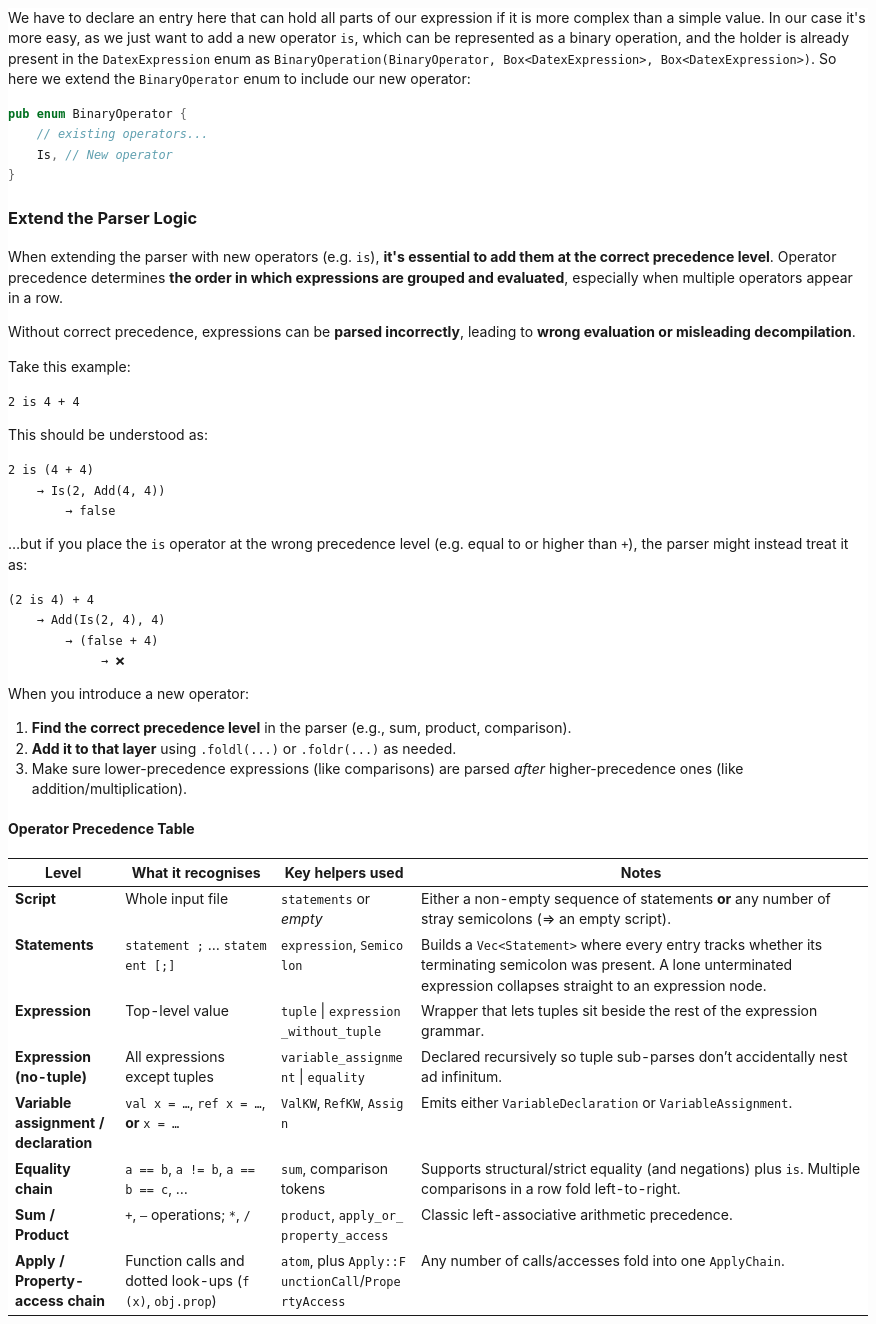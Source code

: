 We have to declare an entry here that can hold all parts of our expression if it is more complex than a simple value. 
In our case it's more easy, as we just want to add a new operator `is`, which can be represented as a binary operation, and the holder is already present in the `DatexExpression` enum as `BinaryOperation(BinaryOperator, Box<DatexExpression>, Box<DatexExpression>)`. So here we extend the `BinaryOperator` enum to include our new operator:

```rust
pub enum BinaryOperator {
    // existing operators...
    Is, // New operator
}
```

### Extend the Parser Logic
When extending the parser with new operators (e.g. `is`), **it's essential to add them at the correct precedence level**. Operator precedence determines **the order in which expressions are grouped and evaluated**, especially when multiple operators appear in a row.

Without correct precedence, expressions can be **parsed incorrectly**, leading to **wrong evaluation or misleading decompilation**.

Take this example:

```datex
2 is 4 + 4
```

This should be understood as:

```text
2 is (4 + 4)
    → Is(2, Add(4, 4))
        → false
```

…but if you place the `is` operator at the wrong precedence level (e.g. equal to or higher than `+`), the parser might instead treat it as:

```text
(2 is 4) + 4
    → Add(Is(2, 4), 4)
        → (false + 4)
             → ❌
```

When you introduce a new operator:

1. **Find the correct precedence level** in the parser (e.g., sum, product, comparison).
2. **Add it to that layer** using `.foldl(...)` or `.foldr(...)` as needed.
3. Make sure lower-precedence expressions (like comparisons) are parsed *after* higher-precedence ones (like addition/multiplication).

#### Operator Precedence Table
| Level                                  | What it recognises                                             | Key helpers used                                                      | Notes                                                                                                                                                                      |
| -------------------------------------- | -------------------------------------------------------------- | --------------------------------------------------------------------- | -------------------------------------------------------------------------------------------------------------------------------------------------------------------------- |
| **Script**                             | Whole input file                                               | `statements` or *empty*                                               | Either a non-empty sequence of statements **or** any number of stray semicolons (⇒ an empty script).                                                                       |
| **Statements**                         | `statement ;` … `statement [;]`                                | `expression`, `Semicolon`                                             | Builds a `Vec<Statement>` where every entry tracks whether its terminating semicolon was present. A lone unterminated expression collapses straight to an expression node. |
| **Expression**                         | Top-level value                                                | `tuple` \| `expression_without_tuple`                                 | Wrapper that lets tuples sit beside the rest of the expression grammar.                                                                                                    |
| **Expression (no-tuple)**              | All expressions except tuples                                  | `variable_assignment` \| `equality`                                   | Declared recursively so tuple sub-parses don’t accidentally nest ad infinitum.                                                                                             |
| **Variable assignment / declaration**  | `val x = …`, `ref x = …`, **or** `x = …`                       | `ValKW`, `RefKW`, `Assign`                                            | Emits either `VariableDeclaration` or `VariableAssignment`.                                                                                                                |
| **Equality chain**                     | `a == b`, `a != b`, `a == b == c`, …                           | `sum`, comparison tokens                                              | Supports structural/strict equality (and negations) plus `is`. Multiple comparisons in a row fold left-to-right.                                                           |
| **Sum / Product**                      | `+`, `–` operations; `*`, `/`                                  | `product`, `apply_or_property_access`                                 | Classic left-associative arithmetic precedence.                                                                                                                            |
| **Apply / Property-access chain**      | Function calls and dotted look-ups (`f (x)`, `obj.prop`)       | `atom`, plus `Apply::FunctionCall`/`PropertyAccess`                   | Any number of calls/accesses fold into one `ApplyChain`.                                                                                                                   |